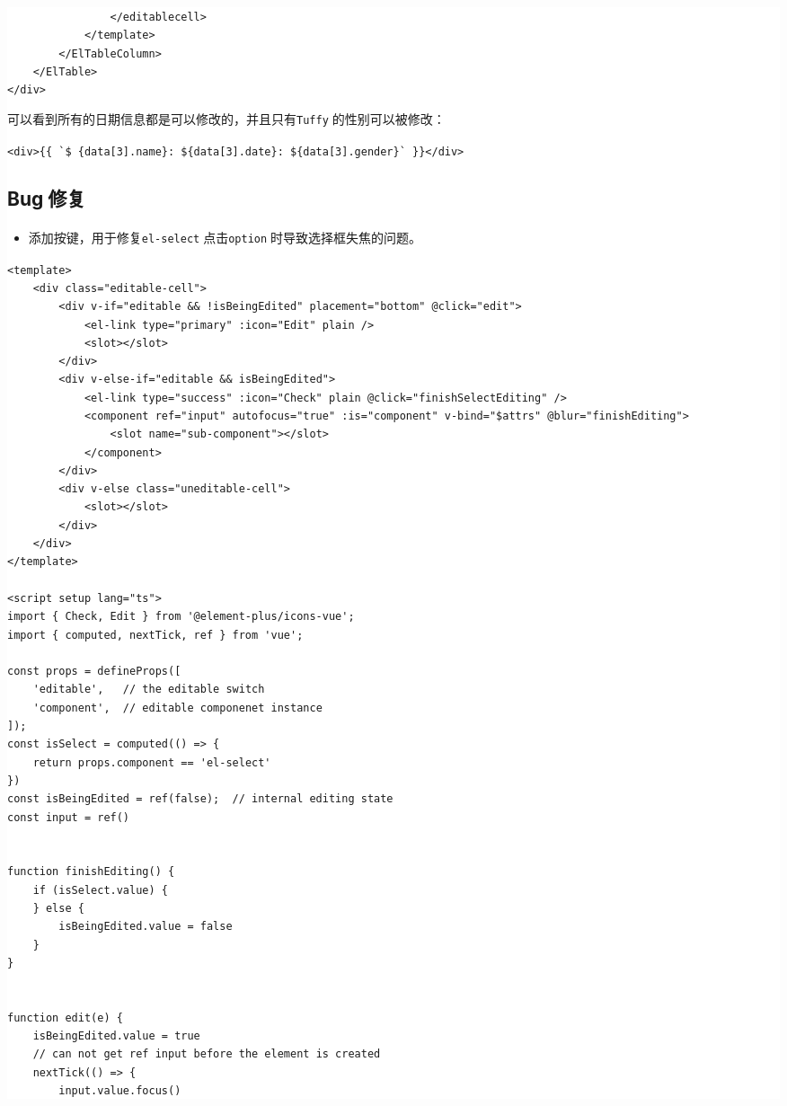 ```vue
                </editablecell>
            </template>
        </ElTableColumn>
    </ElTable>
</div>
```

可以看到所有的日期信息都是可以修改的，并且只有`Tuffy` 的性别可以被修改：  
```vue
<div>{{ `$ {data[3].name}: ${data[3].date}: ${data[3].gender}` }}</div> 
```


## Bug 修复  
- 添加按键，用于修复`el-select` 点击`option` 时导致选择框失焦的问题。  


```vue{3-5,8}
<template>
    <div class="editable-cell">
        <div v-if="editable && !isBeingEdited" placement="bottom" @click="edit">
            <el-link type="primary" :icon="Edit" plain />
            <slot></slot>
        </div>
        <div v-else-if="editable && isBeingEdited">
            <el-link type="success" :icon="Check" plain @click="finishSelectEditing" />
            <component ref="input" autofocus="true" :is="component" v-bind="$attrs" @blur="finishEditing">
                <slot name="sub-component"></slot>
            </component>
        </div>
        <div v-else class="uneditable-cell">
            <slot></slot>
        </div>
    </div>
</template>

<script setup lang="ts">
import { Check, Edit } from '@element-plus/icons-vue';
import { computed, nextTick, ref } from 'vue';

const props = defineProps([
    'editable',   // the editable switch
    'component',  // editable componenet instance
]);
const isSelect = computed(() => {
    return props.component == 'el-select'
})
const isBeingEdited = ref(false);  // internal editing state
const input = ref()


function finishEditing() {
    if (isSelect.value) {
    } else {
        isBeingEdited.value = false
    }
}


function edit(e) {
    isBeingEdited.value = true
    // can not get ref input before the element is created
    nextTick(() => {
        input.value.focus()
```